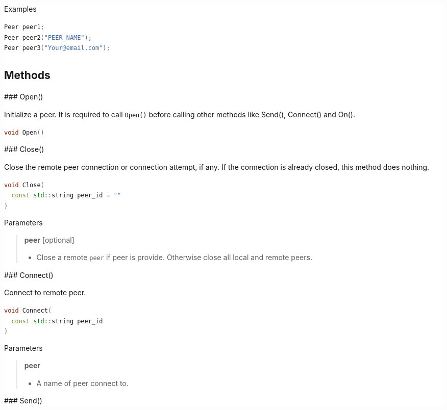 Examples

```c++
Peer peer1;
Peer peer2("PEER_NAME");
Peer peer3("Your@email.com");
```

## Methods

<a name="open"/>
### Open()

Initialize a peer. It is required to call `Open()` before calling other methods like Send(), Connect() and On().

```c++
void Open()
```

<a name="close"/>
### Close()

Close the remote peer connection or connection attempt, if any. If the connection is already closed, this method does nothing.

```c++
void Close(
  const std::string peer_id = ""
)
```

Parameters

> **peer** [optional]
> * Close a remote `peer` if peer is provide. Otherwise close all local and remote peers.

<a name="connect"/>
### Connect()

Connect to remote peer.

```c++
void Connect(
  const std::string peer_id
)
```

Parameters

> **peer**
> * A name of peer connect to.

<a name="send"/>
### Send()
